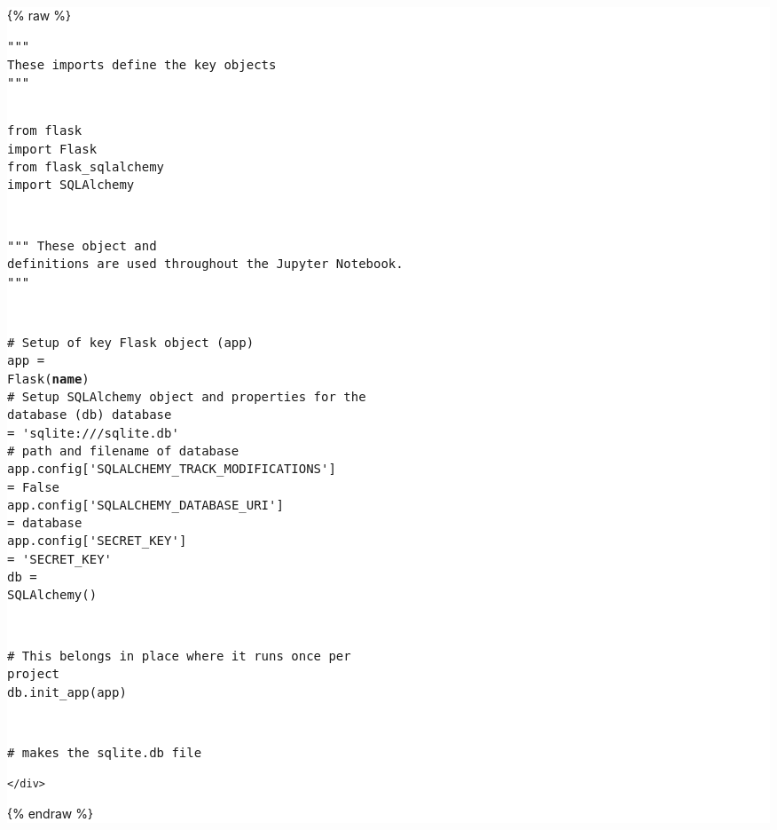 </ul>

</div>
</div>
</div>
    {% raw %}
    
<div class="cell border-box-sizing code_cell rendered">
<div class="input">

<div class="inner_cell">
    <div class="input_area">
<div class=" highlight hl-ipython3"><pre><span></span><span class="sd">&quot;&quot;&quot;</span>
<span class="sd">These imports define the key objects</span>
<span class="sd">&quot;&quot;&quot;</span>

<span class="kn">from</span> <span class="nn">flask</span> <span class="kn">import</span> <span class="n">Flask</span>
<span class="kn">from</span> <span class="nn">flask_sqlalchemy</span> <span class="kn">import</span> <span class="n">SQLAlchemy</span>

<span class="sd">&quot;&quot;&quot;</span>
<span class="sd">These object and definitions are used throughout the Jupyter Notebook.</span>
<span class="sd">&quot;&quot;&quot;</span>

<span class="c1"># Setup of key Flask object (app)</span>
<span class="n">app</span> <span class="o">=</span> <span class="n">Flask</span><span class="p">(</span><span class="vm">__name__</span><span class="p">)</span>
<span class="c1"># Setup SQLAlchemy object and properties for the database (db)</span>
<span class="n">database</span> <span class="o">=</span> <span class="s1">&#39;sqlite:///sqlite.db&#39;</span>  <span class="c1"># path and filename of database</span>
<span class="n">app</span><span class="o">.</span><span class="n">config</span><span class="p">[</span><span class="s1">&#39;SQLALCHEMY_TRACK_MODIFICATIONS&#39;</span><span class="p">]</span> <span class="o">=</span> <span class="kc">False</span>
<span class="n">app</span><span class="o">.</span><span class="n">config</span><span class="p">[</span><span class="s1">&#39;SQLALCHEMY_DATABASE_URI&#39;</span><span class="p">]</span> <span class="o">=</span> <span class="n">database</span>
<span class="n">app</span><span class="o">.</span><span class="n">config</span><span class="p">[</span><span class="s1">&#39;SECRET_KEY&#39;</span><span class="p">]</span> <span class="o">=</span> <span class="s1">&#39;SECRET_KEY&#39;</span>
<span class="n">db</span> <span class="o">=</span> <span class="n">SQLAlchemy</span><span class="p">()</span>


<span class="c1"># This belongs in place where it runs once per project</span>
<span class="n">db</span><span class="o">.</span><span class="n">init_app</span><span class="p">(</span><span class="n">app</span><span class="p">)</span>

<span class="c1"># makes the sqlite.db file</span>
</pre></div>

    </div>
</div>
</div>

</div>
    {% endraw %}

